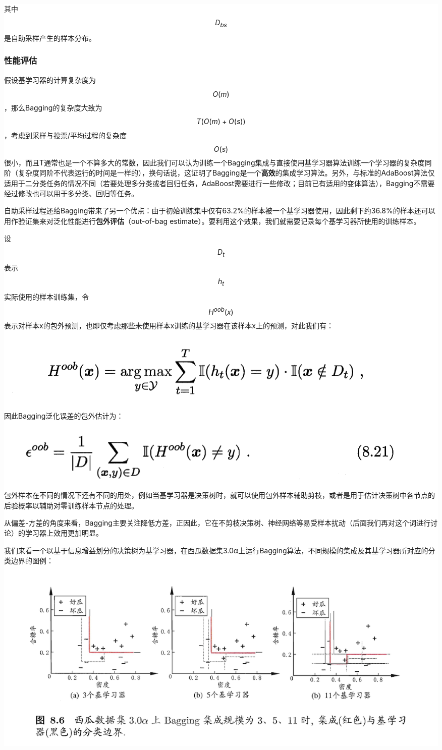 其中$$D_{bs}$$是自助采样产生的样本分布。

### 性能评估

假设基学习器的计算复杂度为$$O(m)$$，那么Bagging的复杂度大致为$$T(O(m)+O(s))$$，考虑到采样与投票/平均过程的复杂度$$O(s)$$很小，而且T通常也是一个不算多大的常数，因此我们可以认为训练一个Bagging集成与直接使用基学习器算法训练一个学习器的复杂度同阶（复杂度同阶不代表运行的时间是一样的），换句话说，这证明了Bagging是一个**高效**的集成学习算法。另外，与标准的AdaBoost算法仅适用于二分类任务的情况不同（若要处理多分类或者回归任务，AdaBoost需要进行一些修改；目前已有适用的变体算法），Bagging不需要经过修改也可以用于多分类、回归等任务。

自助采样过程还给Bagging带来了另一个优点：由于初始训练集中仅有63.2%的样本被一个基学习器使用，因此剩下约36.8%的样本还可以用作验证集来对泛化性能进行**包外评估**（out-of-bag estimate）。要利用这个效果，我们就需要记录每个基学习器所使用的训练样本。

设$$D_t$$表示$$h_t$$实际使用的样本训练集，令$$H^{oob}(x)$$表示对样本x的包外预测，也即仅考虑那些未使用样本x训练的基学习器在该样本x上的预测，对此我们有：

![](\images\blog\ml13-2.png)

因此Bagging泛化误差的包外估计为：

![](\images\blog\ml13-3.png)

包外样本在不同的情况下还有不同的用处，例如当基学习器是决策树时，就可以使用包外样本辅助剪枝，或者是用于估计决策树中各节点的后验概率以辅助对零训练样本节点的处理。

从偏差-方差的角度来看，Bagging主要关注降低方差，正因此，它在不剪枝决策树、神经网络等易受样本扰动（后面我们再对这个词进行讨论）的学习器上效用更加明显。

我们来看一个以基于信息增益划分的决策树为基学习器，在西瓜数据集3.0α上运行Bagging算法，不同规模的集成及其基学习器所对应的分类边界的图例：

![](\images\blog\ml13-4.png)
